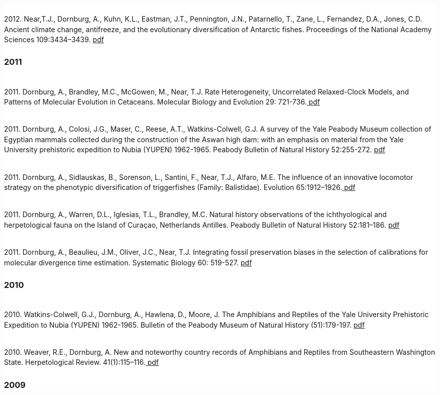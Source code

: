 <br>2012. Near,T.J., Dornburg, A., Kuhn, K.L., Eastman, J.T., Pennington, J.N., Patarnello, T., Zane, 
L., Fernandez, D.A., Jones, C.D. Ancient climate change, antifreeze, and the evolutionary diversification of Antarctic fishes. Proceedings of the National Academy Sciences 109:3434–3439. <a href="https://www.researchgate.net/publication/221830100_Ancient_climate_change_antifreeze_and_the_evolutionary_diversification_of_Antarctic_fishes"> <en>pdf</en></a> 

<h3>2011</h3>

<br>2011. Dornburg, A., Brandley, M.C., McGowen, M., Near, T.J. Rate Heterogeneity, 
Uncorrelated Relaxed-Clock Models, and Patterns of Molecular Evolution in Cetaceans. 
Molecular Biology and Evolution 29: 721-736.<a href="https://www.researchgate.net/publication/51650495_Dornburg_A_Brandley_MC_McGowen_MR_Near_TJ.._Relaxed_clocks_and_inferences_of_heterogeneous_patterns_of_nucleotide_substitution_and_divergence_time_estimates_across_whales_and_dolphins_%28Mammalia_Cetacea%29._Mol_Biol_Evol_29_721-736"> <en>pdf</en></a>

<br>2011. Dornburg, A., Colosi, J.G., Maser, C., Reese, A.T., Watkins-Colwell, G.J. A survey of the 
Yale Peabody Museum collection of Egyptian mammals collected during the construction of the Aswan high dam: with an emphasis on material from the Yale University prehistoric expedition to Nubia (YUPEN) 1962-1965. Peabody Bulletin of Natural History 52:255-272. <a href="https://www.researchgate.net/publication/232684949_A_Survey_of_the_Yale_Peabody_Museum_Collection_of_Egyptian_Mammals_Collected_during_Construction_of_the_Aswan_High_Dam_with_an_Emphasis_on_Material_from_the_19621965_Yale_University_Prehistoric_Expedition_to_Nubia"> <en>pdf</en></a>
 
<br>2011. Dornburg, A., Sidlauskas, B., Sorenson, L., Santini, F., Near, T.J., Alfaro, M.E. The 
influence of an innovative locomotor strategy on the phenotypic diversification of triggerfishes (Family: Balistidae). Evolution 65:1912–1926.<a href="https://www.researchgate.net/publication/51467145_The_influence_of_an_innovative_locomotor_strategy_on_the_phenotypic_diversification_of_trigegerfish_%28Family_Balistidae%29?ev=prf_pub"> <en>pdf</en></a>

<br>2011. Dornburg, A., Warren, D.L., Iglesias, T.L., Brandley, M.C. Natural history observations 
of the ichthyological and herpetological fauna on the Island of Curaçao, Netherlands Antilles. Peabody Bulletin of Natural History 52:181–186. <a href="https://www.researchgate.net/publication/280988895_Natural_History_Observations_of_the_Ichthyological_and_Herpetological_Fauna_on_the_Island_of_Curaao_%28Netherlands%29"> <en>pdf</en></a>

<br>2011. Dornburg, A., Beaulieu, J.M., Oliver, J.C., Near, T.J. Integrating fossil preservation biases 
in the selection of calibrations for molecular divergence time estimation. Systematic Biology 60: 519-527.
<a href="https://www.researchgate.net/publication/50850516_Integrating_fossil_preservation_biases_in_the_selection_of_calibrations_for_molecular_divergence_time_estimation"> <en>pdf</en></a>

<h3>2010</h3>

<br>2010. Watkins-Colwell, G.J., Dornburg, A., Hawlena, D., Moore, J. The Amphibians and 
Reptiles of the Yale University Prehistoric Expedition to Nubia (YUPEN) 1962-1965. Bulletin of the Peabody Museum of Natural History (51):179-197. <a href="https://www.researchgate.net/publication/233824112_The_Amphibians_and_Reptiles_of_the_19621965_Yale_University_Prehistoric_Expedition_to_Nubia"> <en>pdf</en></a>

<br>2010. Weaver, R.E., Dornburg, A. New and noteworthy country records of Amphibians and 
Reptiles from Southeastern Washington State. Herpetological Review. 41(1):115–116.<a href="https://carolinafishes.github.io/assets/all-pdf/HR_March_Weaver and Dornburg.pdf"> <en>pdf</en></a>

<h3>2009</h3>
